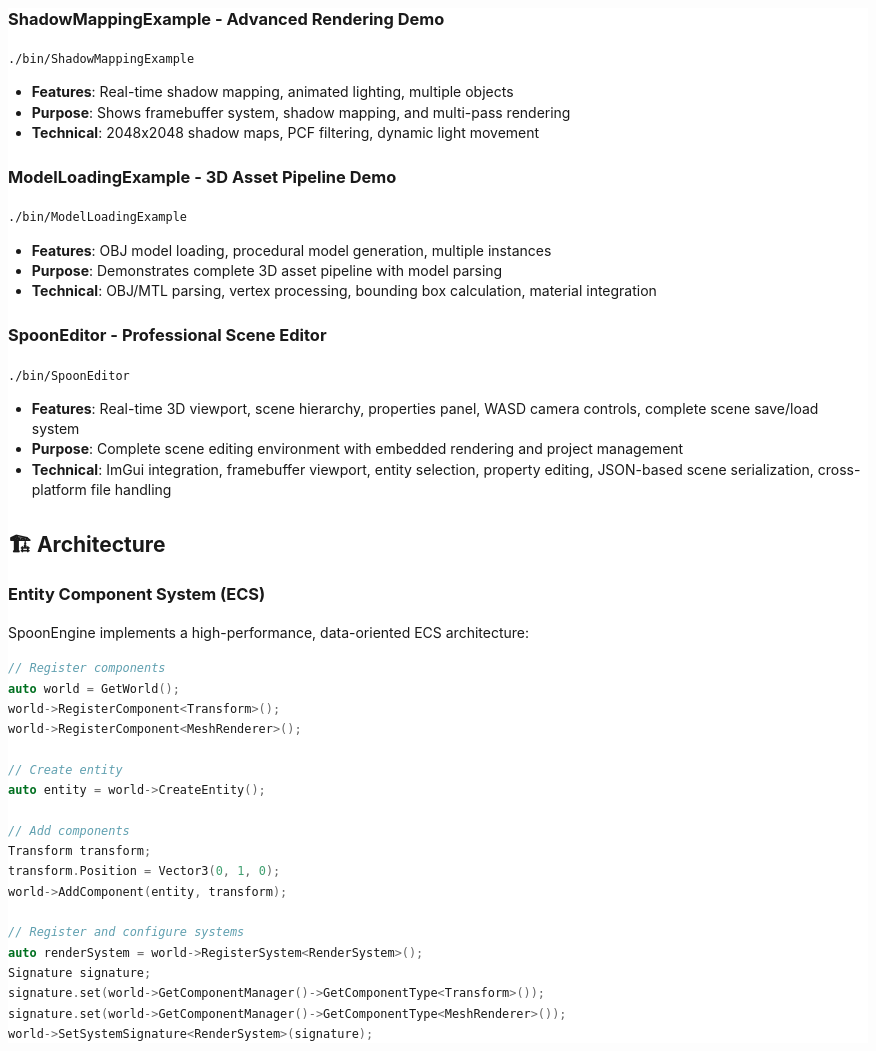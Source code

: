 ### **ShadowMappingExample** - Advanced Rendering Demo
```bash
./bin/ShadowMappingExample
```
- **Features**: Real-time shadow mapping, animated lighting, multiple objects
- **Purpose**: Shows framebuffer system, shadow mapping, and multi-pass rendering
- **Technical**: 2048x2048 shadow maps, PCF filtering, dynamic light movement

### **ModelLoadingExample** - 3D Asset Pipeline Demo
```bash
./bin/ModelLoadingExample
```
- **Features**: OBJ model loading, procedural model generation, multiple instances
- **Purpose**: Demonstrates complete 3D asset pipeline with model parsing
- **Technical**: OBJ/MTL parsing, vertex processing, bounding box calculation, material integration

### **SpoonEditor** - Professional Scene Editor
```bash
./bin/SpoonEditor
```
- **Features**: Real-time 3D viewport, scene hierarchy, properties panel, WASD camera controls, complete scene save/load system
- **Purpose**: Complete scene editing environment with embedded rendering and project management
- **Technical**: ImGui integration, framebuffer viewport, entity selection, property editing, JSON-based scene serialization, cross-platform file handling

## 🏗️ Architecture

### Entity Component System (ECS)

SpoonEngine implements a high-performance, data-oriented ECS architecture:

```cpp
// Register components
auto world = GetWorld();
world->RegisterComponent<Transform>();
world->RegisterComponent<MeshRenderer>();

// Create entity
auto entity = world->CreateEntity();

// Add components
Transform transform;
transform.Position = Vector3(0, 1, 0);
world->AddComponent(entity, transform);

// Register and configure systems
auto renderSystem = world->RegisterSystem<RenderSystem>();
Signature signature;
signature.set(world->GetComponentManager()->GetComponentType<Transform>());
signature.set(world->GetComponentManager()->GetComponentType<MeshRenderer>());
world->SetSystemSignature<RenderSystem>(signature);
```
